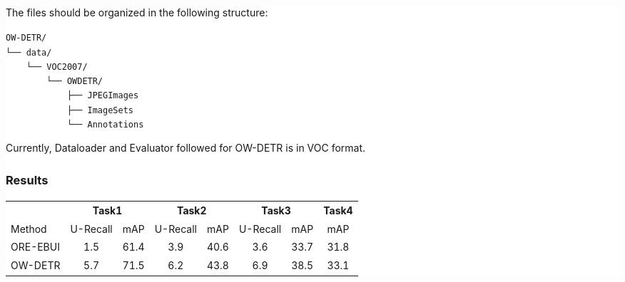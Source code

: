 The files should be organized in the following structure:
```
OW-DETR/
└── data/
    └── VOC2007/
        └── OWDETR/
        	├── JPEGImages
        	├── ImageSets
        	└── Annotations
```


Currently, Dataloader and Evaluator followed for OW-DETR is in VOC format.

### Results

<table align="center">
    <tr>
        <th> </th>
        <th align="center" colspan=2>Task1</th>
        <th align="center" colspan=2>Task2</th>
        <th align="center" colspan=2>Task3</th>
        <th align="center" colspan=1>Task4</th>
    </tr>
    <tr>
        <td align="left">Method</td>
        <td align="center">U-Recall</td>
        <td align="center">mAP</td>
        <td align="center">U-Recall</td>
        <td align="center">mAP</td>
        <td align="center">U-Recall</td>
        <td align="center">mAP</td>
        <td align="center">mAP</td>
    </tr>
    <tr>
        <td align="left">ORE-EBUI</td>
        <td align="center">1.5</td>
        <td align="center">61.4</td>
        <td align="center">3.9</td>
        <td align="center">40.6</td>
        <td align="center">3.6</td>
        <td align="center">33.7</td>
        <td align="center">31.8</td>
    </tr>
    <tr>
        <td align="left">OW-DETR</td>
        <td align="center">5.7</td>
        <td align="center">71.5</td>
        <td align="center">6.2</td>
        <td align="center">43.8</td>
        <td align="center">6.9</td>
        <td align="center">38.5</td>
        <td align="center">33.1</td>
    </tr>
</table>
